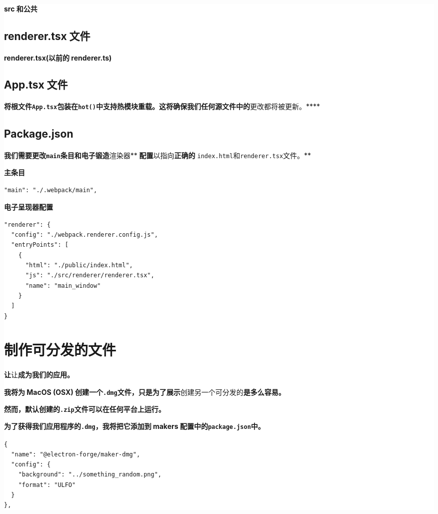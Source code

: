 **src 和公共**

## **renderer.tsx 文件**

**renderer.tsx(以前的 renderer.ts)**

## **App.tsx 文件**

**将根文件`App.tsx`包装在`hot()`中支持热模块重载。这将确保我们任何源文件中的**更改都将被更新。****

## **Package.json**

**我们需要更改`main`条目和电子锻造**渲染器** **配置**以指向**正确的** `index.html`和`renderer.tsx`文件。**

****主条目****

```
"main": "./.webpack/main",
```

****电子呈现器配置****

```
"renderer": {
  "config": "./webpack.renderer.config.js",
  "entryPoints": [
    {
      "html": "./public/index.html",
      "js": "./src/renderer/renderer.tsx",
      "name": "main_window"
    }
  ]
}
```

# **制作可分发的文件**

**让**让**成为我们的应用。**

**我将为 **MacOS (OSX)** 创建一个`.dmg`文件，只是为了展示**创建另一个可分发的**是多么容易。**

**然而，**默认**创建的`.zip`文件可以在任何平台上运行。**

**为了获得我们应用程序的`.dmg`，我将把它添加到 **makers 配置**中的`package.json`中。**

```
{
  "name": "@electron-forge/maker-dmg",
  "config": {
    "background": "../something_random.png",
    "format": "ULFO"
  }
},
```
